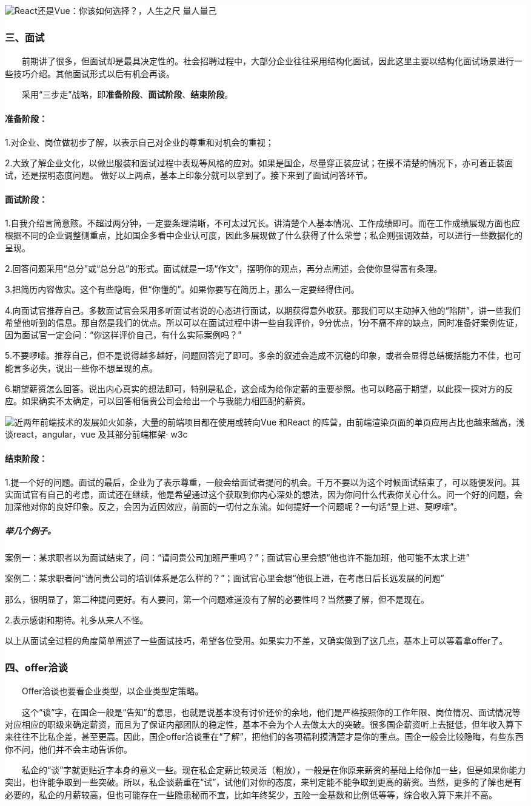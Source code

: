 ![React还是Vue：你该如何选择？，人生之尺 量人量己](https://user-images.githubusercontent.com/18324563/50380143-e9ded000-0698-11e9-9e1f-3ba0447adea1.png)

### 三、面试

　　前期讲了很多，但面试却是最具决定性的。社会招聘过程中，大部分企业往往采用结构化面试，因此这里主要以结构化面试场景进行一些技巧介绍。其他面试形式以后有机会再谈。

　　采用“三步走”战略，即**准备阶段**、**面试阶段**、**结束阶段**。

#### 准备阶段：
1.对企业、岗位做初步了解，以表示自己对企业的尊重和对机会的重视；

2.大致了解企业文化，以做出服装和面试过程中表现等风格的应对。如果是国企，尽量穿正装应试；在摸不清楚的情况下，亦可着正装面试，还是摆明态度问题。
做好以上两点，基本上印象分就可以拿到了。接下来到了面试问答环节。

#### 面试阶段：

1.自我介绍言简意赅。不超过两分钟，一定要条理清晰，不可太过冗长。讲清楚个人基本情况、工作成绩即可。而在工作成绩展现方面也应根据不同的企业调整侧重点，比如国企多看中企业认可度，因此多展现做了什么获得了什么荣誉；私企则强调效益，可以进行一些数据化的呈现。

2.回答问题采用“总分”或“总分总”的形式。面试就是一场“作文”，摆明你的观点，再分点阐述，会使你显得富有条理。

3.把简历内容做实。这个有些隐晦，但“你懂的”。如果你要写在简历上，那么一定要经得住问。

4.向面试官推荐自己。多数面试官会采用多听面试者说的心态进行面试，以期获得意外收获。那我们可以主动掉入他的“陷阱”，讲一些我们希望他听到的信息。那自然是我们的优点。所以可以在面试过程中讲一些自我评价，9分优点，1分不痛不痒的缺点，同时准备好案例佐证，因为面试官一定会问：“你这样评价自己，有什么实际案例吗？”

5.不要啰嗦。推荐自己，但不是说得越多越好，问题回答完了即可。多余的叙述会造成不沉稳的印象，或者会显得总结概括能力不佳，也可能言多必失，说出一些你不想呈现的点。

6.期望薪资怎么回答。说出内心真实的想法即可，特别是私企，这会成为给你定薪的重要参照。也可以略高于期望，以此探一探对方的反应。如果确实不太确定，可以回答相信贵公司会给出一个与我能力相匹配的薪资。

![近两年前端技术的发展如火如荼，大量的前端项目都在使用或转向Vue 和React 的阵营，由前端渲染页面的单页应用占比也越来越高，浅谈react，angular，vue 及其部分前端框架· w3c](https://user-images.githubusercontent.com/18324563/50380144-e9ded000-0698-11e9-99f2-7e424cf7732f.png)

#### 结束阶段：

1.提一个好的问题。面试的最后，企业为了表示尊重，一般会给面试者提问的机会。千万不要以为这个时候面试结束了，可以随便发问。其实面试官有自己的考虑，面试还在继续，他是希望通过这个获取到你内心深处的想法，因为你问什么代表你关心什么。问一个好的问题，会加深他对你的良好印象。反之，会因为近因效应，前面的一切付之东流。如何提好一个问题呢？一句话“显上进、莫啰嗦”。

##### 举几个例子。
案例一：某求职者以为面试结束了，问：“请问贵公司加班严重吗？”；面试官心里会想“他也许不能加班，他可能不太求上进”

案例二：某求职者问“请问贵公司的培训体系是怎么样的？”；面试官心里会想“他很上进，在考虑日后长远发展的问题”

那么，很明显了，第二种提问更好。有人要问，第一个问题难道没有了解的必要性吗？当然要了解，但不是现在。

2.表示感谢和期待。礼多从来人不怪。

以上从面试全过程的角度简单阐述了一些面试技巧，希望各位受用。如果实力不差，又确实做到了这几点，基本上可以等着拿offer了。

### 四、offer洽谈

　　Offer洽谈也要看企业类型，以企业类型定策略。

　　这个“谈”字，在国企一般是“告知”的意思，也就是说基本没有讨价还价的余地，他们是严格按照你的工作年限、岗位情况、面试情况等对应相应的职级来确定薪资，而且为了保证内部团队的稳定性，基本不会为个人去做太大的突破。很多国企薪资听上去挺低，但年收入算下来往往不比私企差，甚至更高。因此，国企offer洽谈重在“了解”，把他们的各项福利摸清楚才是你的重点。国企一般会比较隐晦，有些东西你不问，他们并不会主动告诉你。

　　私企的“谈”字就更贴近字本身的意义一些。现在私企定薪比较灵活（粗放），一般是在你原来薪资的基础上给你加一些，但是如果你能力突出，也许能争取到一些突破。所以，私企谈薪重在“试”，试他们对你的态度，来判定能不能争取到更高的薪资。当然，更多的了解也是有必要的，私企的月薪较高，但也可能存在一些隐患秘而不宣，比如年终奖少，五险一金基数和比例低等等，综合收入算下来并不高。
